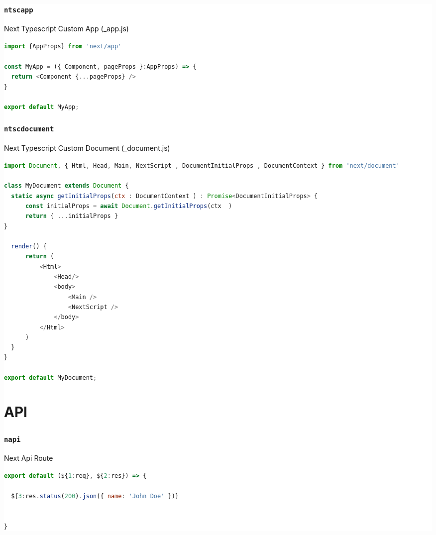 
  ### `ntscapp`

  Next Typescript Custom App (_app.js)
  ```js
  import {AppProps} from 'next/app'

const MyApp = ({ Component, pageProps }:AppProps) => {
	return <Component {...pageProps} />
}

export default MyApp;
  ```
  

  ### `ntscdocument`

  Next Typescript Custom Document (_document.js)
  ```js
  import Document, { Html, Head, Main, NextScript , DocumentInitialProps , DocumentContext } from 'next/document'

class MyDocument extends Document {
	static async getInitialProps(ctx : DocumentContext ) : Promise<DocumentInitialProps> {
		const initialProps = await Document.getInitialProps(ctx  )
		return { ...initialProps }
}

	render() {
		return (
			<Html>
				<Head/>
				<body>
					<Main />
					<NextScript />
				</body>
			</Html>
		)
	}
}

export default MyDocument;
  ```
  

# API 


  ### `napi`

  Next Api Route
  ```js
  export default (${1:req}, ${2:res}) => {

	${3:res.status(200).json({ name: 'John Doe' })}


}
  ```
  
